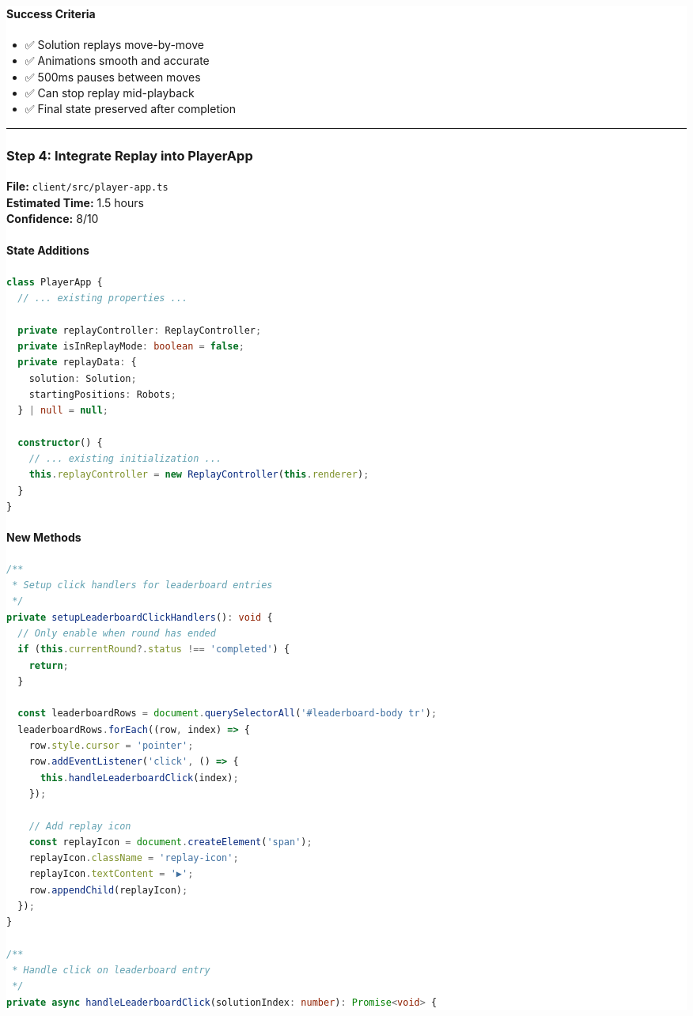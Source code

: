 #### Success Criteria
- ✅ Solution replays move-by-move
- ✅ Animations smooth and accurate
- ✅ 500ms pauses between moves
- ✅ Can stop replay mid-playback
- ✅ Final state preserved after completion

---

### Step 4: Integrate Replay into PlayerApp
**File:** `client/src/player-app.ts`  
**Estimated Time:** 1.5 hours  
**Confidence:** 8/10

#### State Additions

```typescript
class PlayerApp {
  // ... existing properties ...
  
  private replayController: ReplayController;
  private isInReplayMode: boolean = false;
  private replayData: {
    solution: Solution;
    startingPositions: Robots;
  } | null = null;
  
  constructor() {
    // ... existing initialization ...
    this.replayController = new ReplayController(this.renderer);
  }
}
```

#### New Methods

```typescript
/**
 * Setup click handlers for leaderboard entries
 */
private setupLeaderboardClickHandlers(): void {
  // Only enable when round has ended
  if (this.currentRound?.status !== 'completed') {
    return;
  }
  
  const leaderboardRows = document.querySelectorAll('#leaderboard-body tr');
  leaderboardRows.forEach((row, index) => {
    row.style.cursor = 'pointer';
    row.addEventListener('click', () => {
      this.handleLeaderboardClick(index);
    });
    
    // Add replay icon
    const replayIcon = document.createElement('span');
    replayIcon.className = 'replay-icon';
    replayIcon.textContent = '▶';
    row.appendChild(replayIcon);
  });
}

/**
 * Handle click on leaderboard entry
 */
private async handleLeaderboardClick(solutionIndex: number): Promise<void> {
```
